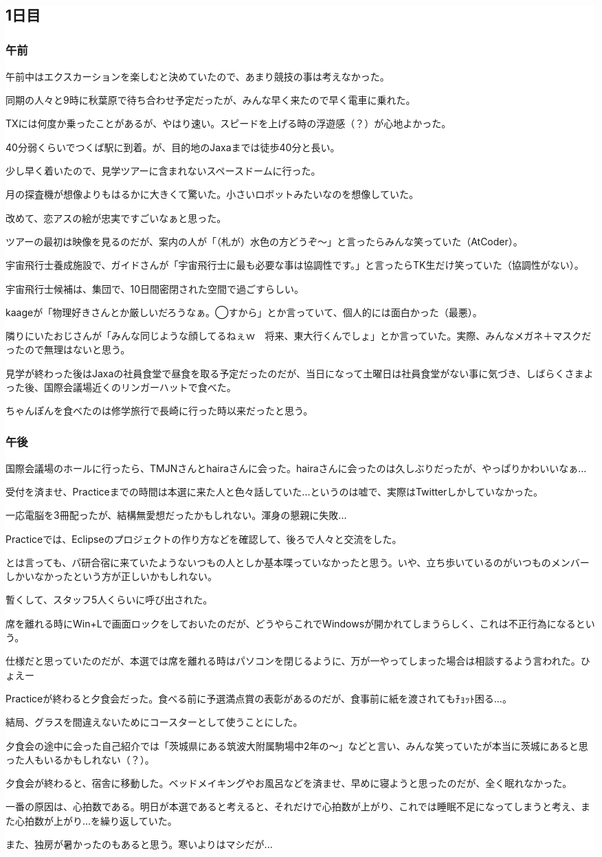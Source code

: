 ## 1日目

### 午前
午前中はエクスカーションを楽しむと決めていたので、あまり競技の事は考えなかった。

同期の人々と9時に秋葉原で待ち合わせ予定だったが、みんな早く来たので早く電車に乗れた。

TXには何度か乗ったことがあるが、やはり速い。スピードを上げる時の浮遊感（？）が心地よかった。

40分弱くらいでつくば駅に到着。が、目的地のJaxaまでは徒歩40分と長い。

少し早く着いたので、見学ツアーに含まれないスペースドームに行った。

月の探査機が想像よりもはるかに大きくて驚いた。小さいロボットみたいなのを想像していた。

改めて、恋アスの絵が忠実ですごいなぁと思った。



ツアーの最初は映像を見るのだが、案内の人が「（札が）水色の方どうぞ〜」と言ったらみんな笑っていた（AtCoder）。

宇宙飛行士養成施設で、ガイドさんが「宇宙飛行士に最も必要な事は協調性です。」と言ったらTK生だけ笑っていた（協調性がない）。

宇宙飛行士候補は、集団で、10日間密閉された空間で過ごすらしい。

kaageが「物理好きさんとか厳しいだろうなぁ。◯すから」とか言っていて、個人的には面白かった（最悪）。

隣りにいたおじさんが「みんな同じような顔してるねぇｗ　将来、東大行くんでしょ」とか言っていた。実際、みんなメガネ＋マスクだったので無理はないと思う。

見学が終わった後はJaxaの社員食堂で昼食を取る予定だったのだが、当日になって土曜日は社員食堂がない事に気づき、しばらくさまよった後、国際会議場近くのリンガーハットで食べた。

ちゃんぽんを食べたのは修学旅行で長崎に行った時以来だったと思う。

### 午後

国際会議場のホールに行ったら、TMJNさんとhairaさんに会った。hairaさんに会ったのは久しぶりだったが、やっぱりかわいいなぁ...

受付を済ませ、Practiceまでの時間は本選に来た人と色々話していた...というのは嘘で、実際はTwitterしかしていなかった。

一応電脳を3冊配ったが、結構無愛想だったかもしれない。渾身の懇親に失敗...

Practiceでは、Eclipseのプロジェクトの作り方などを確認して、後ろで人々と交流をした。

とは言っても、パ研合宿に来ていたようないつもの人としか基本喋っていなかったと思う。いや、立ち歩いているのがいつものメンバーしかいなかったという方が正しいかもしれない。

暫くして、スタッフ5人くらいに呼び出された。

席を離れる時にWin+Lで画面ロックをしておいたのだが、どうやらこれでWindowsが開かれてしまうらしく、これは不正行為になるという。

仕様だと思っていたのだが、本選では席を離れる時はパソコンを閉じるように、万が一やってしまった場合は相談するよう言われた。ひょえー

Practiceが終わると夕食会だった。食べる前に予選満点賞の表彰があるのだが、食事前に紙を渡されてもﾁｮｯﾄ困る...。

結局、グラスを間違えないためにコースターとして使うことにした。

夕食会の途中に会った自己紹介では「茨城県にある筑波大附属駒場中2年の〜」などと言い、みんな笑っていたが本当に茨城にあると思った人もいるかもしれない（？）。

夕食会が終わると、宿舎に移動した。ベッドメイキングやお風呂などを済ませ、早めに寝ようと思ったのだが、全く眠れなかった。

一番の原因は、心拍数である。明日が本選であると考えると、それだけで心拍数が上がり、これでは睡眠不足になってしまうと考え、また心拍数が上がり...を繰り返していた。

また、独房が暑かったのもあると思う。寒いよりはマシだが...
